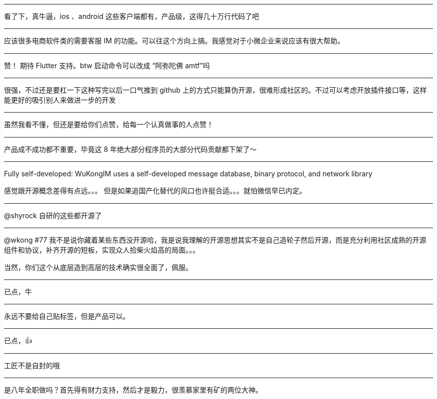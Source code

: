 ---------------------------------------------------

看了下，真牛逼，ios 、android 这些客户端都有，产品级，这得几十万行代码了吧

---------------------------------------------------

应该很多电商软件类的需要客服 IM 的功能。可以往这个方向上搞。我感觉对于小微企业来说应该有很大帮助。

---------------------------------------------------

赞！ 期待 Flutter 支持。btw 启动命令可以改成 “阿弥陀佛 amtf”吗

---------------------------------------------------

很强，不过还是要杠一下这种写完以后一口气推到 github 上的方式只能算伪开源，很难形成社区的。不过可以考虑开放插件接口等，这样能更好的吸引别人来做进一步的开发

---------------------------------------------------

虽然我看不懂，但还是要给你们点赞，给每一个认真做事的人点赞！

---------------------------------------------------

产品成不成功都不重要，毕竟这 8 年绝大部分程序员的大部分代码贡献都下架了～

---------------------------------------------------

Fully self-developed: WuKongIM uses a self-developed message database, binary protocol, and network library

感觉跟开源概念差得有点远。。。
但是如果追国产化替代的风口也许挺合适。。。就怕微信早已内定。

---------------------------------------------------

@shyrock 自研的这些都开源了

---------------------------------------------------

@wkong #77 我不是说你藏着某些东西没开源哈，我是说我理解的开源思想其实不是自己造轮子然后开源，而是充分利用社区成熟的开源组件和协议，补齐开源的短板，实现众人拾柴火焰高的局面。。。

当然，你们这个从底层造到高层的技术确实很全面了，佩服。

---------------------------------------------------

已点，牛

---------------------------------------------------

永远不要给自己贴标签，但是产品可以。

---------------------------------------------------

已点，👍

---------------------------------------------------

工匠不是自封的哦

---------------------------------------------------

是八年全职做吗？首先得有财力支持，然后才是毅力，很羡慕家里有矿的两位大神。
